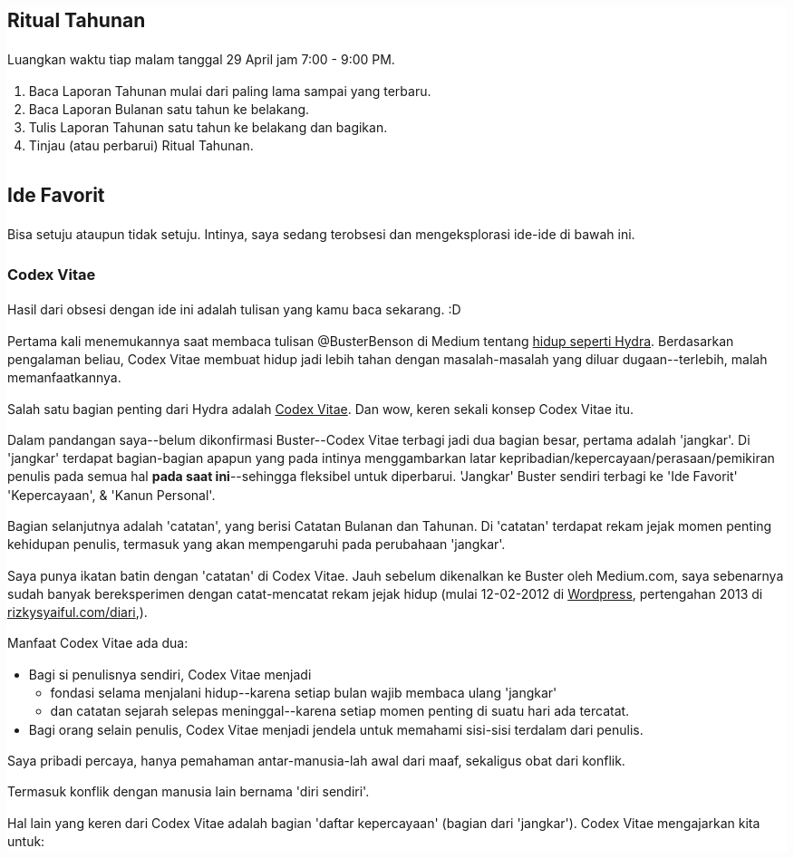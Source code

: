 ## Ritual Tahunan

Luangkan waktu tiap malam tanggal 29 April jam 7:00 - 9:00 PM.

1. Baca Laporan Tahunan mulai dari paling lama sampai yang terbaru.
2. Baca Laporan Bulanan satu tahun ke belakang.
3. Tulis Laporan Tahunan satu tahun ke belakang dan bagikan.
4. Tinjau (atau perbarui) Ritual Tahunan.

## Ide Favorit

Bisa setuju ataupun tidak setuju. Intinya, saya sedang terobsesi dan mengeksplorasi ide-ide di bawah ini. 

### Codex Vitae

Hasil dari obsesi dengan ide ini adalah tulisan yang kamu baca sekarang. :D

Pertama kali menemukannya saat membaca tulisan @BusterBenson di Medium tentang [hidup seperti Hydra](https://medium.com/@buster/live-like-a-hydra-c02337782a89). Berdasarkan pengalaman beliau, Codex Vitae membuat hidup jadi lebih tahan dengan masalah-masalah yang diluar dugaan--terlebih, malah memanfaatkannya.

Salah satu bagian penting dari Hydra adalah [Codex Vitae](https://github.com/busterbenson/public/blob/master/Codex.md). Dan wow, keren sekali konsep Codex Vitae itu.

Dalam pandangan saya--belum dikonfirmasi Buster--Codex Vitae terbagi jadi dua bagian besar, pertama adalah 'jangkar'. Di 'jangkar' terdapat bagian-bagian apapun yang pada intinya menggambarkan latar kepribadian/kepercayaan/perasaan/pemikiran penulis pada semua hal **pada saat ini**--sehingga fleksibel untuk diperbarui. 'Jangkar' Buster sendiri terbagi ke 'Ide Favorit' 'Kepercayaan', & 'Kanun Personal'.

Bagian selanjutnya adalah 'catatan', yang berisi Catatan Bulanan dan Tahunan. Di 'catatan' terdapat rekam jejak momen penting kehidupan penulis, termasuk yang akan mempengaruhi pada perubahaan 'jangkar'.

Saya punya ikatan batin dengan 'catatan' di Codex Vitae. Jauh sebelum dikenalkan ke Buster oleh Medium.com, saya sebenarnya sudah banyak bereksperimen dengan catat-mencatat rekam jejak hidup (mulai 12-02-2012 di [Wordpress](http://rizkysyaiful.wordpress.com/2012/02/13/12022012/), pertengahan 2013 di [rizkysyaiful.com/diari](http://rizkysyaiful.com/diari),). 

Manfaat Codex Vitae ada dua:
* Bagi si penulisnya sendiri, Codex Vitae menjadi
  * fondasi selama menjalani hidup--karena setiap bulan wajib membaca ulang 'jangkar'
  * dan catatan sejarah selepas meninggal--karena setiap momen penting di suatu hari ada tercatat.
* Bagi orang selain penulis, Codex Vitae menjadi jendela untuk memahami sisi-sisi terdalam dari penulis.

Saya pribadi percaya, hanya pemahaman antar-manusia-lah awal dari maaf, sekaligus obat dari konflik.

Termasuk konflik dengan manusia lain bernama 'diri sendiri'.

Hal lain yang keren dari Codex Vitae adalah bagian 'daftar kepercayaan' (bagian dari 'jangkar'). Codex Vitae mengajarkan kita untuk: 

